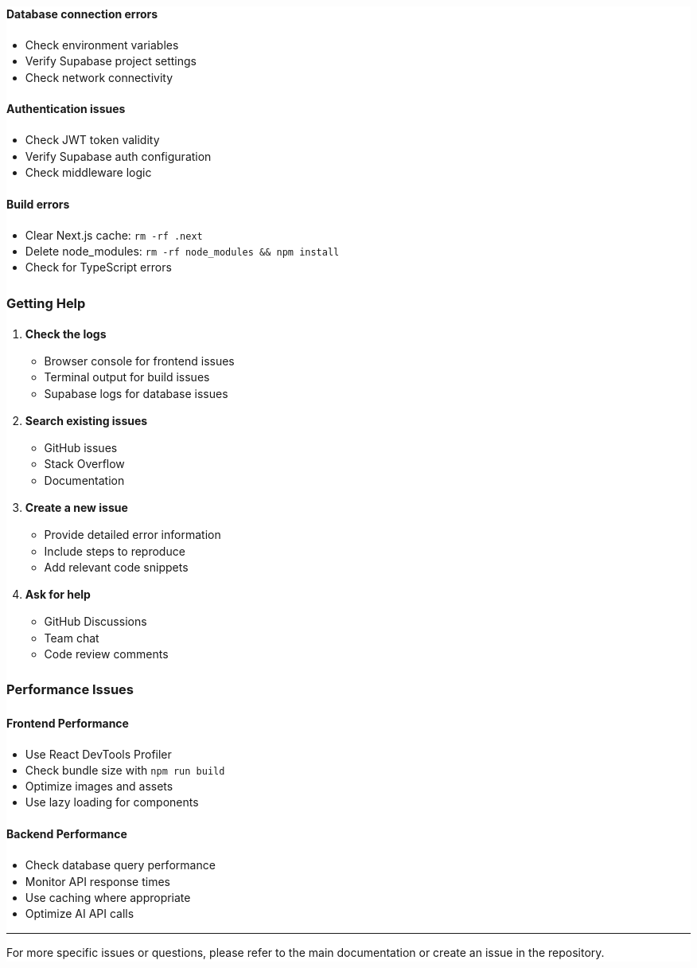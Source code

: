 #### Database connection errors

- Check environment variables
- Verify Supabase project settings
- Check network connectivity

#### Authentication issues

- Check JWT token validity
- Verify Supabase auth configuration
- Check middleware logic

#### Build errors

- Clear Next.js cache: `rm -rf .next`
- Delete node_modules: `rm -rf node_modules && npm install`
- Check for TypeScript errors

### Getting Help

1. **Check the logs**
   - Browser console for frontend issues
   - Terminal output for build issues
   - Supabase logs for database issues

2. **Search existing issues**
   - GitHub issues
   - Stack Overflow
   - Documentation

3. **Create a new issue**
   - Provide detailed error information
   - Include steps to reproduce
   - Add relevant code snippets

4. **Ask for help**
   - GitHub Discussions
   - Team chat
   - Code review comments

### Performance Issues

#### Frontend Performance

- Use React DevTools Profiler
- Check bundle size with `npm run build`
- Optimize images and assets
- Use lazy loading for components

#### Backend Performance

- Check database query performance
- Monitor API response times
- Use caching where appropriate
- Optimize AI API calls

---

For more specific issues or questions, please refer to the main documentation or create an issue in the repository.
